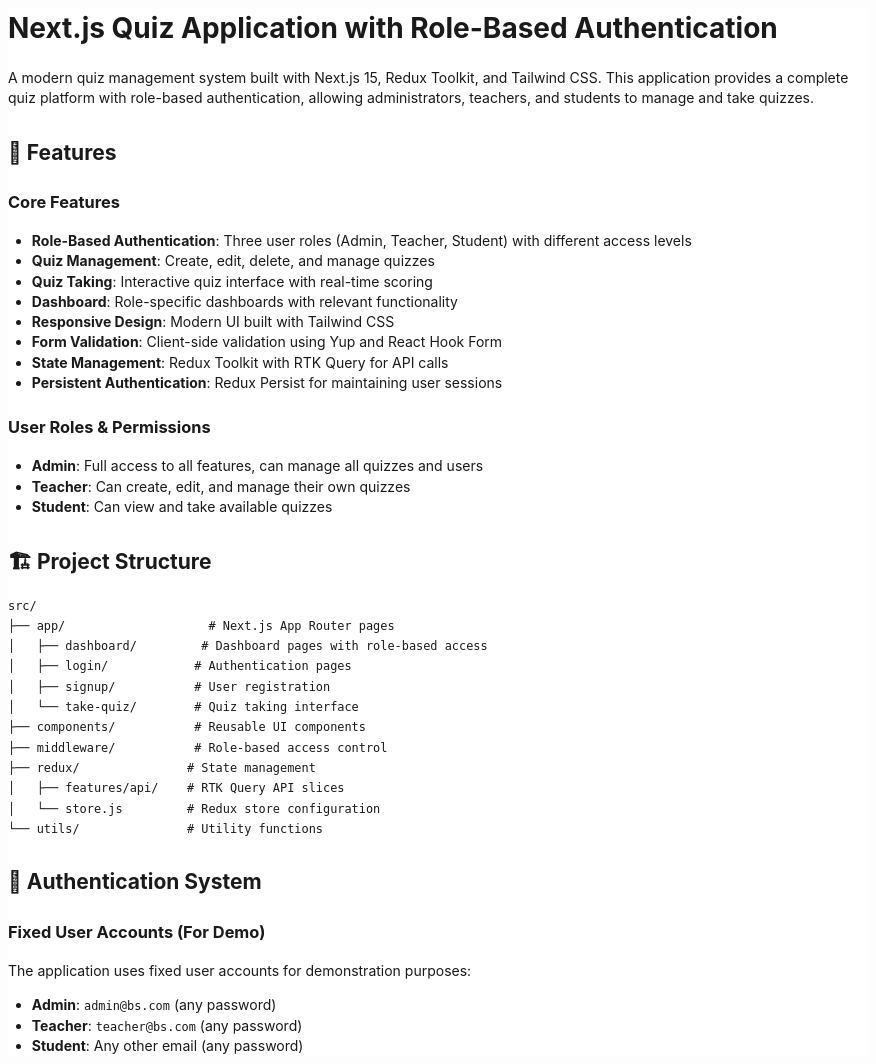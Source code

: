 # Next.js Quiz Application with Role-Based Authentication

A modern quiz management system built with Next.js 15, Redux Toolkit, and Tailwind CSS. This application provides a complete quiz platform with role-based authentication, allowing administrators, teachers, and students to manage and take quizzes.

## 🚀 Features

### Core Features
- **Role-Based Authentication**: Three user roles (Admin, Teacher, Student) with different access levels
- **Quiz Management**: Create, edit, delete, and manage quizzes
- **Quiz Taking**: Interactive quiz interface with real-time scoring
- **Dashboard**: Role-specific dashboards with relevant functionality
- **Responsive Design**: Modern UI built with Tailwind CSS
- **Form Validation**: Client-side validation using Yup and React Hook Form
- **State Management**: Redux Toolkit with RTK Query for API calls
- **Persistent Authentication**: Redux Persist for maintaining user sessions

### User Roles & Permissions
- **Admin**: Full access to all features, can manage all quizzes and users
- **Teacher**: Can create, edit, and manage their own quizzes
- **Student**: Can view and take available quizzes

## 🏗️ Project Structure

```
src/
├── app/                    # Next.js App Router pages
│   ├── dashboard/         # Dashboard pages with role-based access
│   ├── login/            # Authentication pages
│   ├── signup/           # User registration
│   └── take-quiz/        # Quiz taking interface
├── components/           # Reusable UI components
├── middleware/           # Role-based access control
├── redux/               # State management
│   ├── features/api/    # RTK Query API slices
│   └── store.js         # Redux store configuration
└── utils/               # Utility functions
```

## 🔐 Authentication System

### Fixed User Accounts (For Demo)
The application uses fixed user accounts for demonstration purposes:

- **Admin**: `admin@bs.com` (any password)
- **Teacher**: `teacher@bs.com` (any password)  
- **Student**: Any other email (any password)
